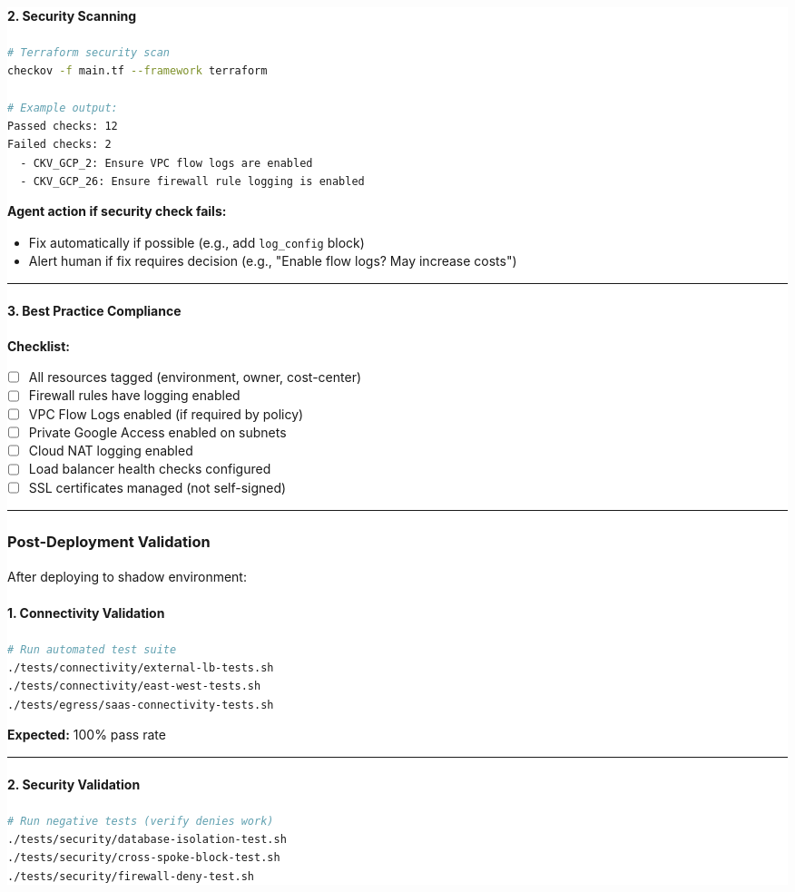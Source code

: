 
#### 2. Security Scanning

```bash
# Terraform security scan
checkov -f main.tf --framework terraform

# Example output:
Passed checks: 12
Failed checks: 2
  - CKV_GCP_2: Ensure VPC flow logs are enabled
  - CKV_GCP_26: Ensure firewall rule logging is enabled
```

**Agent action if security check fails:**
- Fix automatically if possible (e.g., add `log_config` block)
- Alert human if fix requires decision (e.g., "Enable flow logs? May increase costs")

---

#### 3. Best Practice Compliance

**Checklist:**
- [ ] All resources tagged (environment, owner, cost-center)
- [ ] Firewall rules have logging enabled
- [ ] VPC Flow Logs enabled (if required by policy)
- [ ] Private Google Access enabled on subnets
- [ ] Cloud NAT logging enabled
- [ ] Load balancer health checks configured
- [ ] SSL certificates managed (not self-signed)

---

### Post-Deployment Validation

After deploying to shadow environment:

#### 1. Connectivity Validation

```bash
# Run automated test suite
./tests/connectivity/external-lb-tests.sh
./tests/connectivity/east-west-tests.sh
./tests/egress/saas-connectivity-tests.sh
```

**Expected:** 100% pass rate

---

#### 2. Security Validation

```bash
# Run negative tests (verify denies work)
./tests/security/database-isolation-test.sh
./tests/security/cross-spoke-block-test.sh
./tests/security/firewall-deny-test.sh
```
